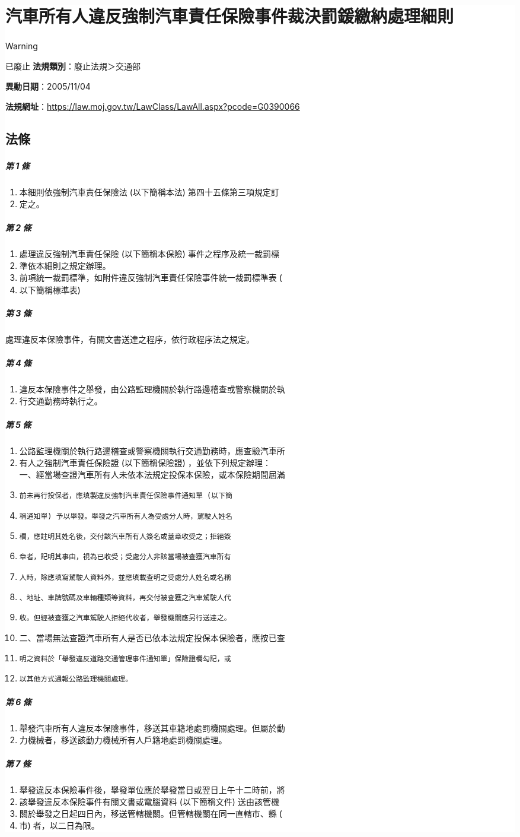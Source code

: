 # 汽車所有人違反強制汽車責任保險事件裁決罰鍰繳納處理細則


> [!WARNING]
> 已廢止
**法規類別**：廢止法規＞交通部

**異動日期**：2005/11/04  

**法規網址**：https://law.moj.gov.tw/LawClass/LawAll.aspx?pcode=G0390066



## 法條
##### 第 1 條
1. 本細則依強制汽車責任保險法 (以下簡稱本法) 第四十五條第三項規定訂
1. 定之。

##### 第 2 條
1. 處理違反強制汽車責任保險 (以下簡稱本保險) 事件之程序及統一裁罰標
1. 準依本細則之規定辦理。
1. 前項統一裁罰標準，如附件違反強制汽車責任保險事件統一裁罰標準表 (
1. 以下簡稱標準表)

##### 第 3 條
處理違反本保險事件，有關文書送達之程序，依行政程序法之規定。

##### 第 4 條
1. 違反本保險事件之舉發，由公路監理機關於執行路邊稽查或警察機關於執
1. 行交通勤務時執行之。

##### 第 5 條
1. 公路監理機關於執行路邊稽查或警察機關執行交通勤務時，應查驗汽車所
1. 有人之強制汽車責任保險證 (以下簡稱保險證) ，並依下列規定辦理：  
一、經當場查證汽車所有人未依本法規定投保本保險，或本保險期間屆滿
1.     前未再行投保者，應填製違反強制汽車責任保險事件通知單 (以下簡
1.     稱通知單) 予以舉發。舉發之汽車所有人為受處分人時，駕駛人姓名
1.     欄，應註明其姓名後，交付該汽車所有人簽名或蓋章收受之；拒絕簽
1.     章者，記明其事由，視為已收受；受處分人非該當場被查獲汽車所有
1.     人時，除應填寫駕駛人資料外，並應填載查明之受處分人姓名或名稱
1.     、地址、車牌號碼及車輛種類等資料，再交付被查獲之汽車駕駛人代
1.     收。但經被查獲之汽車駕駛人拒絕代收者，舉發機關應另行送達之。
1. 二、當場無法查證汽車所有人是否已依本法規定投保本保險者，應按已查
1.     明之資料於「舉發違反道路交通管理事件通知單」保險證欄勾記，或
1.     以其他方式通報公路監理機關處理。

##### 第 6 條
1. 舉發汽車所有人違反本保險事件，移送其車籍地處罰機關處理。但屬於動
1. 力機械者，移送該動力機械所有人戶籍地處罰機關處理。

##### 第 7 條
1. 舉發違反本保險事件後，舉發單位應於舉發當日或翌日上午十二時前，將
1. 該舉發違反本保險事件有關文書或電腦資料 (以下簡稱文件) 送由該管機
1. 關於舉發之日起四日內，移送管轄機關。但管轄機關在同一直轄市、縣 (
1. 市) 者，以二日為限。
